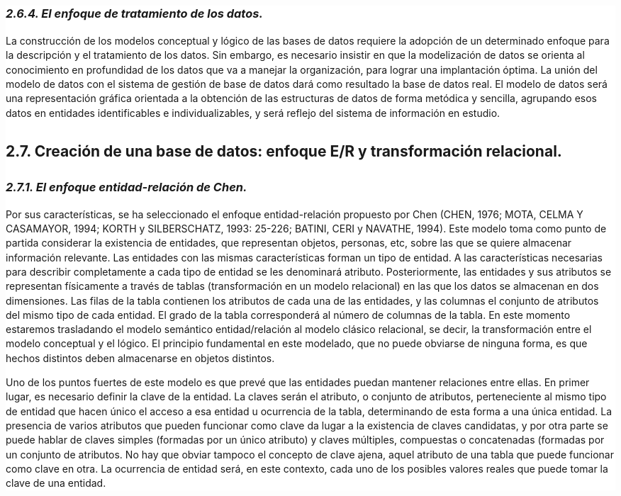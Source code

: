### *2.6.4. El enfoque de tratamiento de los datos.*

La construcción de los modelos conceptual y lógico de las bases de datos
requiere la adopción de un determinado enfoque para la descripción y el
tratamiento de los datos. Sin embargo, es necesario insistir en que la
modelización de datos se orienta al conocimiento en profundidad de los
datos que va a manejar la organización, para lograr una implantación
óptima. La unión del modelo de datos con el sistema de gestión de base
de datos dará como resultado la base de datos real. El modelo de datos
será una representación gráfica orientada a la obtención de las
estructuras de datos de forma metódica y sencilla, agrupando esos datos
en entidades identificables e individualizables, y será reflejo del
sistema de información en estudio.

## **2.7. Creación de una base de datos: enfoque E/R y transformación relacional.**

### *2.7.1. El enfoque entidad-relación de Chen.*

Por sus características, se ha seleccionado el enfoque entidad-relación
propuesto por Chen (CHEN, 1976; MOTA, CELMA Y CASAMAYOR, 1994; KORTH y
SILBERSCHATZ, 1993: 25-226; BATINI, CERI y NAVATHE, 1994). Este modelo
toma como punto de partida considerar la existencia de entidades, que
representan objetos, personas, etc, sobre las que se quiere almacenar
información relevante. Las entidades con las mismas características
forman un tipo de entidad. A las características necesarias para
describir completamente a cada tipo de entidad se les denominará
atributo. Posteriormente, las entidades y sus atributos se representan
físicamente a través de tablas (transformación en un modelo relacional)
en las que los datos se almacenan en dos dimensiones. Las filas de la
tabla contienen los atributos de cada una de las entidades, y las
columnas el conjunto de atributos del mismo tipo de cada entidad. El
grado de la tabla corresponderá al número de columnas de la tabla. En
este momento estaremos trasladando el modelo semántico entidad/relación
al modelo clásico relacional, se decir, la transformación entre el
modelo conceptual y el lógico. El principio fundamental en este
modelado, que no puede obviarse de ninguna forma, es que hechos
distintos deben almacenarse en objetos distintos.

Uno de los puntos fuertes de este modelo es que prevé que las entidades
puedan mantener relaciones entre ellas. En primer lugar, es necesario
definir la clave de la entidad. La claves serán el atributo, o conjunto
de atributos, perteneciente al mismo tipo de entidad que hacen único el
acceso a esa entidad u ocurrencia de la tabla, determinando de esta
forma a una única entidad. La presencia de varios atributos que pueden
funcionar como clave da lugar a la existencia de claves candidatas, y
por otra parte se puede hablar de claves simples (formadas por un único
atributo) y claves múltiples, compuestas o concatenadas (formadas por un
conjunto de atributos. No hay que obviar tampoco el concepto de clave
ajena, aquel atributo de una tabla que puede funcionar como clave en
otra. La ocurrencia de entidad será, en este contexto, cada uno de los
posibles valores reales que puede tomar la clave de una entidad.
